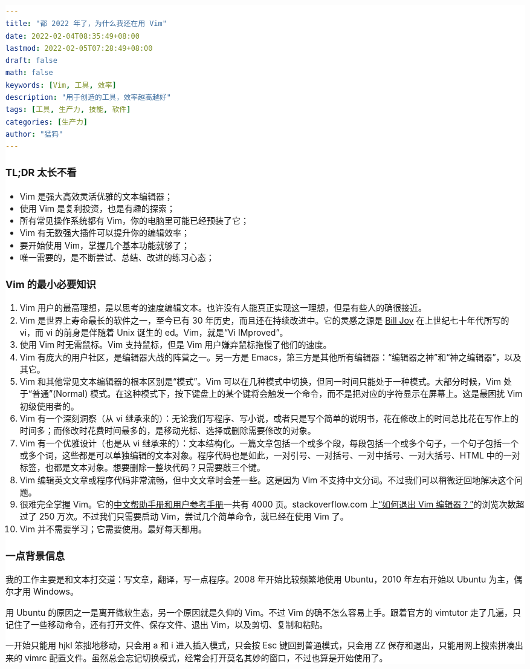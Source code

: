 ```yaml
---
title: "都 2022 年了，为什么我还在用 Vim"
date: 2022-02-04T08:35:49+08:00
lastmod: 2022-02-05T07:28:49+08:00
draft: false
math: false
keywords: [Vim, 工具, 效率]
description: "用于创造的工具，效率越高越好"
tags: [工具, 生产力, 技能, 软件]
categories: [生产力]
author: "猛犸"
---
```


### TL;DR 太长不看

- Vim 是强大高效灵活优雅的文本编辑器；
- 使用 Vim 是复利投资，也是有趣的探索；
- 所有常见操作系统都有 Vim，你的电脑里可能已经预装了它；
- Vim 有无数强大插件可以提升你的编辑效率；
- 要开始使用 Vim，掌握几个基本功能就够了；
- 唯一需要的，是不断尝试、总结、改进的练习心态；

### Vim 的最小必要知识

1. Vim 用户的最高理想，是以思考的速度编辑文本。也许没有人能真正实现这一理想，但是有些人的确很接近。
2. Vim 是世界上寿命最长的软件之一，至今已有 30 年历史，而且还在持续改进中。它的灵感之源是 [Bill Joy](https://en.wikipedia.org/wiki/Bill_Joy) 在上世纪七十年代所写的 vi，而 vi 的前身是伴随着 Unix 诞生的 ed。Vim，就是“Vi IMproved”。
3. 使用 Vim 时无需鼠标。Vim 支持鼠标，但是 Vim 用户嫌弃鼠标拖慢了他们的速度。
4. Vim 有庞大的用户社区，是编辑器大战的阵营之一。另一方是 Emacs，第三方是其他所有编辑器：“编辑器之神”和“神之编辑器”，以及其它。
5. Vim 和其他常见文本编辑器的根本区别是“模式”。Vim 可以在几种模式中切换，但同一时间只能处于一种模式。大部分时候，Vim 处于“普通”(Normal) 模式。在这种模式下，按下键盘上的某个键将会触发一个命令，而不是把对应的字符显示在屏幕上。这是最困扰 Vim 初级使用者的。
6. Vim 有一个深刻洞察（从 vi 继承来的）：无论我们写程序、写小说，或者只是写个简单的说明书，花在修改上的时间总比花在写作上的时间多；而修改时花费时间最多的，是移动光标、选择或删除需要修改的对象。
7. Vim 有一个优雅设计（也是从 vi 继承来的）：文本结构化。一篇文章包括一个或多个段，每段包括一个或多个句子，一个句子包括一个或多个词，这些都是可以单独编辑的文本对象。程序代码也是如此，一对引号、一对括号、一对中括号、一对大括号、HTML 中的一对标签，也都是文本对象。想要删除一整块代码？只需要敲三个键。
8. Vim 编辑英文文章或程序代码非常流畅，但中文文章时会差一些。这是因为 Vim 不支持中文分词。不过我们可以稍微迂回地解决这个问题。
9. 很难完全掌握 Vim。它的[中文帮助手册和用户参考手册](https://yianwillis.github.io/vimcdoc/doc/help.html)一共有 4000 页。stackoverflow.com 上[“如何退出 Vim 编辑器？”](https://stackoverflow.com/questions/11828270/how-do-i-exit-the-vim-editor)的浏览次数超过了 250 万次。不过我们只需要启动 Vim，尝试几个简单命令，就已经在使用 Vim 了。
10. Vim 并不需要学习；它需要使用。最好每天都用。

### 一点背景信息

我的工作主要是和文本打交道：写文章，翻译，写一点程序。2008 年开始比较频繁地使用 Ubuntu，2010 年左右开始以 Ubuntu 为主，偶尔才用 Windows。

用 Ubuntu 的原因之一是离开微软生态，另一个原因就是久仰的 Vim。不过 Vim 的确不怎么容易上手。跟着官方的 vimtutor 走了几遍，只记住了一些移动命令，还有打开文件、保存文件、退出 Vim，以及剪切、复制和粘贴。

一开始只能用 hjkl 笨拙地移动，只会用 a 和 i 进入插入模式，只会按 Esc 键回到普通模式，只会用 ZZ 保存和退出，只能用网上搜索拼凑出来的 vimrc 配置文件。虽然总会忘记切换模式，经常会打开莫名其妙的窗口，不过也算是开始使用了。
